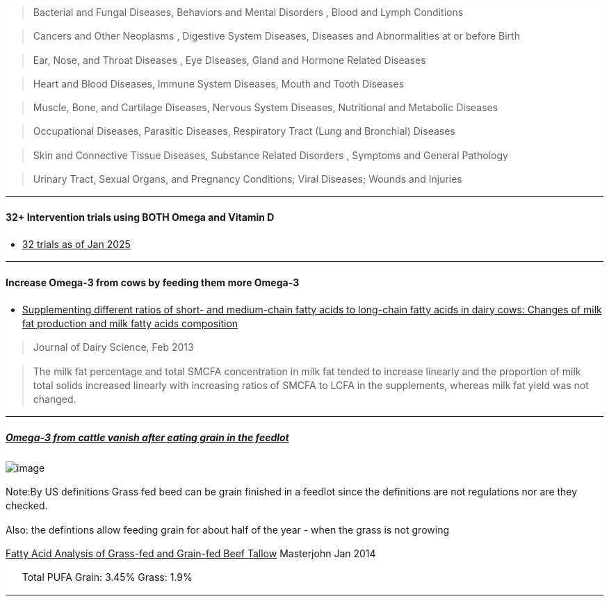 > Bacterial and Fungal Diseases, Behaviors and Mental Disorders , Blood and Lymph Conditions  

> Cancers and Other Neoplasms  , Digestive System Diseases, Diseases and Abnormalities at or before Birth  

> Ear, Nose, and Throat Diseases , Eye Diseases, Gland and Hormone Related Diseases  

> Heart and Blood Diseases, Immune System Diseases, Mouth and Tooth Diseases  

> Muscle, Bone, and Cartilage Diseases, Nervous System Diseases, Nutritional and Metabolic Diseases  

> Occupational Diseases, Parasitic Diseases, Respiratory Tract (Lung and Bronchial) Diseases  

> Skin and Connective Tissue Diseases, Substance Related Disorders , Symptoms and General Pathology  

> Urinary Tract, Sexual Organs, and Pregnancy Conditions; Viral Diseases; Wounds and Injuries

---

#### 32+ Intervention trials using BOTH Omega and Vitamin D

* [32 trials as of Jan 2025](http://clinicaltrials.gov/ct2/results?term=&recr=&rslt=&type=&cond=&intr=omega+%22vitamin+d%22&titles=&outc=&spons=&lead=&id=&state1=&cntry1=&state2=&cntry2=&state3=&cntry3=&locn=&gndr=&rcv_s=&rcv_e=&lup_s=&lup_e=)

---

#### Increase Omega-3 from cows by feeding them more Omega-3

* [Supplementing different ratios of short- and medium-chain fatty acids to long-chain fatty acids in dairy cows: Changes of milk fat production and milk fatty acids composition](http://www.sciencedirect.com/science/article/pii/S0022030213001069)

> Journal of Dairy Science, Feb 2013

> The milk fat percentage and total SMCFA concentration in milk fat tended to increase linearly and the proportion of milk total solids increased linearly with increasing ratios of SMCFA to LCFA in the supplements, whereas milk fat yield was not changed. 

---

##### [Omega-3 from cattle vanish after eating grain in the feedlot](http://www.eatwild.com/healthbenefits.htm)

<img src="https://d378j1rmrlek7x.cloudfront.net/attachments/jpeg/omega-3-feedlot.jpg" alt="image">

Note:By US definitions Grass fed beed can be grain finished in a feedlot since the definitions are not regulations nor are they checked.

Also: the defintions allow feeding grain for about half of the year - when the grass is not growing

[Fatty Acid Analysis of Grass-fed and Grain-fed Beef Tallow](http://www.westonaprice.org/health-topics/fatty-acid-analysis-of-grass-fed-and-grain-fed-beef-tallow/) Masterjohn Jan 2014

&nbsp; &nbsp; &nbsp; Total PUFA		Grain: 3.45%		Grass: 1.9%

---
